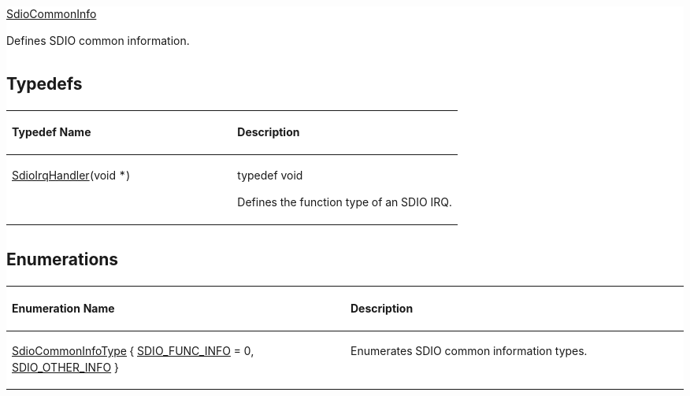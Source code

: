 <tr id="row1937839706093521"><td class="cellrowborder" valign="top" width="50%" headers="mcps1.1.3.1.1 "><p id="p1880344750093521"><a name="p1880344750093521"></a><a name="p1880344750093521"></a><a href="SdioCommonInfo.md">SdioCommonInfo</a></p>
</td>
<td class="cellrowborder" valign="top" width="50%" headers="mcps1.1.3.1.2 "><p id="p800936819093521"><a name="p800936819093521"></a><a name="p800936819093521"></a>Defines SDIO common information. </p>
</td>
</tr>
</tbody>
</table>

## Typedefs<a name="typedef-members"></a>

<a name="table650262017093521"></a>
<table><thead align="left"><tr id="row204816141093521"><th class="cellrowborder" valign="top" width="50%" id="mcps1.1.3.1.1"><p id="p1057566833093521"><a name="p1057566833093521"></a><a name="p1057566833093521"></a>Typedef Name</p>
</th>
<th class="cellrowborder" valign="top" width="50%" id="mcps1.1.3.1.2"><p id="p1004585508093521"><a name="p1004585508093521"></a><a name="p1004585508093521"></a>Description</p>
</th>
</tr>
</thead>
<tbody><tr id="row739855849093521"><td class="cellrowborder" valign="top" width="50%" headers="mcps1.1.3.1.1 "><p id="p996116088093521"><a name="p996116088093521"></a><a name="p996116088093521"></a><a href="SDIO.md#ga858bec274683a4f50d53d1f9f43d204b">SdioIrqHandler</a>(void *)</p>
</td>
<td class="cellrowborder" valign="top" width="50%" headers="mcps1.1.3.1.2 "><p id="p1673184254093521"><a name="p1673184254093521"></a><a name="p1673184254093521"></a>typedef void&nbsp;</p>
<p id="p1165807439093521"><a name="p1165807439093521"></a><a name="p1165807439093521"></a>Defines the function type of an SDIO IRQ. </p>
</td>
</tr>
</tbody>
</table>

## Enumerations<a name="enum-members"></a>

<a name="table499135497093521"></a>
<table><thead align="left"><tr id="row1956670252093521"><th class="cellrowborder" valign="top" width="50%" id="mcps1.1.3.1.1"><p id="p781209473093521"><a name="p781209473093521"></a><a name="p781209473093521"></a>Enumeration Name</p>
</th>
<th class="cellrowborder" valign="top" width="50%" id="mcps1.1.3.1.2"><p id="p199347866093521"><a name="p199347866093521"></a><a name="p199347866093521"></a>Description</p>
</th>
</tr>
</thead>
<tbody><tr id="row659342449093521"><td class="cellrowborder" valign="top" width="50%" headers="mcps1.1.3.1.1 "><p id="p250620675093521"><a name="p250620675093521"></a><a name="p250620675093521"></a><a href="SDIO.md#ga4037437ac001a9848dd242e8aa632678">SdioCommonInfoType</a> { <a href="SDIO.md#gga4037437ac001a9848dd242e8aa632678aa4e25cb3b51d47da78d6b58d11d946cd">SDIO_FUNC_INFO</a> = 0, <a href="SDIO.md#gga4037437ac001a9848dd242e8aa632678a7aa994f868190924d0bf354c1bb0d67b">SDIO_OTHER_INFO</a> }</p>
</td>
<td class="cellrowborder" valign="top" width="50%" headers="mcps1.1.3.1.2 "><p id="p491162443093521"><a name="p491162443093521"></a><a name="p491162443093521"></a>Enumerates SDIO common information types. </p>
</td>
</tr>
</tbody>
</table>
